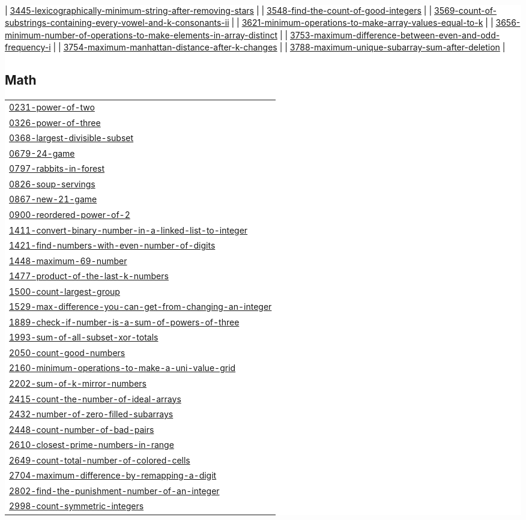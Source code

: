 | [3445-lexicographically-minimum-string-after-removing-stars](https://github.com/Noamaan6688/Daily-Coding-Problems/tree/master/3445-lexicographically-minimum-string-after-removing-stars) |
| [3548-find-the-count-of-good-integers](https://github.com/Noamaan6688/Daily-Coding-Problems/tree/master/3548-find-the-count-of-good-integers) |
| [3569-count-of-substrings-containing-every-vowel-and-k-consonants-ii](https://github.com/Noamaan6688/Daily-Coding-Problems/tree/master/3569-count-of-substrings-containing-every-vowel-and-k-consonants-ii) |
| [3621-minimum-operations-to-make-array-values-equal-to-k](https://github.com/Noamaan6688/Daily-Coding-Problems/tree/master/3621-minimum-operations-to-make-array-values-equal-to-k) |
| [3656-minimum-number-of-operations-to-make-elements-in-array-distinct](https://github.com/Noamaan6688/Daily-Coding-Problems/tree/master/3656-minimum-number-of-operations-to-make-elements-in-array-distinct) |
| [3753-maximum-difference-between-even-and-odd-frequency-i](https://github.com/Noamaan6688/Daily-Coding-Problems/tree/master/3753-maximum-difference-between-even-and-odd-frequency-i) |
| [3754-maximum-manhattan-distance-after-k-changes](https://github.com/Noamaan6688/Daily-Coding-Problems/tree/master/3754-maximum-manhattan-distance-after-k-changes) |
| [3788-maximum-unique-subarray-sum-after-deletion](https://github.com/Noamaan6688/Daily-Coding-Problems/tree/master/3788-maximum-unique-subarray-sum-after-deletion) |
## Math
|  |
| ------- |
| [0231-power-of-two](https://github.com/Noamaan6688/Daily-Coding-Problems/tree/master/0231-power-of-two) |
| [0326-power-of-three](https://github.com/Noamaan6688/Daily-Coding-Problems/tree/master/0326-power-of-three) |
| [0368-largest-divisible-subset](https://github.com/Noamaan6688/Daily-Coding-Problems/tree/master/0368-largest-divisible-subset) |
| [0679-24-game](https://github.com/Noamaan6688/Daily-Coding-Problems/tree/master/0679-24-game) |
| [0797-rabbits-in-forest](https://github.com/Noamaan6688/Daily-Coding-Problems/tree/master/0797-rabbits-in-forest) |
| [0826-soup-servings](https://github.com/Noamaan6688/Daily-Coding-Problems/tree/master/0826-soup-servings) |
| [0867-new-21-game](https://github.com/Noamaan6688/Daily-Coding-Problems/tree/master/0867-new-21-game) |
| [0900-reordered-power-of-2](https://github.com/Noamaan6688/Daily-Coding-Problems/tree/master/0900-reordered-power-of-2) |
| [1411-convert-binary-number-in-a-linked-list-to-integer](https://github.com/Noamaan6688/Daily-Coding-Problems/tree/master/1411-convert-binary-number-in-a-linked-list-to-integer) |
| [1421-find-numbers-with-even-number-of-digits](https://github.com/Noamaan6688/Daily-Coding-Problems/tree/master/1421-find-numbers-with-even-number-of-digits) |
| [1448-maximum-69-number](https://github.com/Noamaan6688/Daily-Coding-Problems/tree/master/1448-maximum-69-number) |
| [1477-product-of-the-last-k-numbers](https://github.com/Noamaan6688/Daily-Coding-Problems/tree/master/1477-product-of-the-last-k-numbers) |
| [1500-count-largest-group](https://github.com/Noamaan6688/Daily-Coding-Problems/tree/master/1500-count-largest-group) |
| [1529-max-difference-you-can-get-from-changing-an-integer](https://github.com/Noamaan6688/Daily-Coding-Problems/tree/master/1529-max-difference-you-can-get-from-changing-an-integer) |
| [1889-check-if-number-is-a-sum-of-powers-of-three](https://github.com/Noamaan6688/Daily-Coding-Problems/tree/master/1889-check-if-number-is-a-sum-of-powers-of-three) |
| [1993-sum-of-all-subset-xor-totals](https://github.com/Noamaan6688/Daily-Coding-Problems/tree/master/1993-sum-of-all-subset-xor-totals) |
| [2050-count-good-numbers](https://github.com/Noamaan6688/Daily-Coding-Problems/tree/master/2050-count-good-numbers) |
| [2160-minimum-operations-to-make-a-uni-value-grid](https://github.com/Noamaan6688/Daily-Coding-Problems/tree/master/2160-minimum-operations-to-make-a-uni-value-grid) |
| [2202-sum-of-k-mirror-numbers](https://github.com/Noamaan6688/Daily-Coding-Problems/tree/master/2202-sum-of-k-mirror-numbers) |
| [2415-count-the-number-of-ideal-arrays](https://github.com/Noamaan6688/Daily-Coding-Problems/tree/master/2415-count-the-number-of-ideal-arrays) |
| [2432-number-of-zero-filled-subarrays](https://github.com/Noamaan6688/Daily-Coding-Problems/tree/master/2432-number-of-zero-filled-subarrays) |
| [2448-count-number-of-bad-pairs](https://github.com/Noamaan6688/Daily-Coding-Problems/tree/master/2448-count-number-of-bad-pairs) |
| [2610-closest-prime-numbers-in-range](https://github.com/Noamaan6688/Daily-Coding-Problems/tree/master/2610-closest-prime-numbers-in-range) |
| [2649-count-total-number-of-colored-cells](https://github.com/Noamaan6688/Daily-Coding-Problems/tree/master/2649-count-total-number-of-colored-cells) |
| [2704-maximum-difference-by-remapping-a-digit](https://github.com/Noamaan6688/Daily-Coding-Problems/tree/master/2704-maximum-difference-by-remapping-a-digit) |
| [2802-find-the-punishment-number-of-an-integer](https://github.com/Noamaan6688/Daily-Coding-Problems/tree/master/2802-find-the-punishment-number-of-an-integer) |
| [2998-count-symmetric-integers](https://github.com/Noamaan6688/Daily-Coding-Problems/tree/master/2998-count-symmetric-integers) |